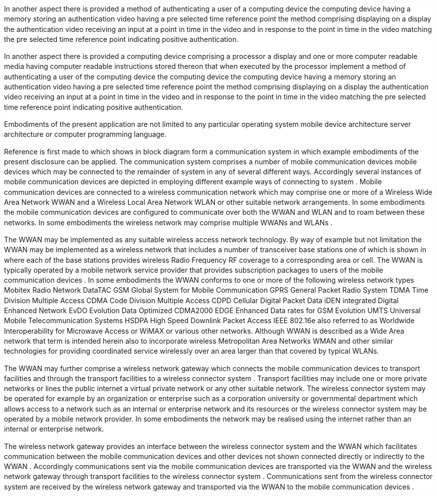 In another aspect there is provided a method of authenticating a user of a computing device the computing device having a memory storing an authentication video having a pre selected time reference point the method comprising displaying on a display the authentication video receiving an input at a point in time in the video and in response to the point in time in the video matching the pre selected time reference point indicating positive authentication.

In another aspect there is provided a computing device comprising a processor a display and one or more computer readable media having computer readable instructions stored thereon that when executed by the processor implement a method of authenticating a user of the computing device the computing device the computing device having a memory storing an authentication video having a pre selected time reference point the method comprising displaying on a display the authentication video receiving an input at a point in time in the video and in response to the point in time in the video matching the pre selected time reference point indicating positive authentication.

Embodiments of the present application are not limited to any particular operating system mobile device architecture server architecture or computer programming language.

Reference is first made to which shows in block diagram form a communication system in which example embodiments of the present disclosure can be applied. The communication system comprises a number of mobile communication devices mobile devices which may be connected to the remainder of system in any of several different ways. Accordingly several instances of mobile communication devices are depicted in employing different example ways of connecting to system . Mobile communication devices are connected to a wireless communication network which may comprise one or more of a Wireless Wide Area Network WWAN and a Wireless Local Area Network WLAN or other suitable network arrangements. In some embodiments the mobile communication devices are configured to communicate over both the WWAN and WLAN and to roam between these networks. In some embodiments the wireless network may comprise multiple WWANs and WLANs .

The WWAN may be implemented as any suitable wireless access network technology. By way of example but not limitation the WWAN may be implemented as a wireless network that includes a number of transceiver base stations one of which is shown in where each of the base stations provides wireless Radio Frequency RF coverage to a corresponding area or cell. The WWAN is typically operated by a mobile network service provider that provides subscription packages to users of the mobile communication devices . In some embodiments the WWAN conforms to one or more of the following wireless network types Mobitex Radio Network DataTAC GSM Global System for Mobile Communication GPRS General Packet Radio System TDMA Time Division Multiple Access CDMA Code Division Multiple Access CDPD Cellular Digital Packet Data iDEN integrated Digital Enhanced Network EvDO Evolution Data Optimized CDMA2000 EDGE Enhanced Data rates for GSM Evolution UMTS Universal Mobile Telecommunication Systems HSDPA High Speed Downlink Packet Access IEEE 802.16e also referred to as Worldwide Interoperability for Microwave Access or WiMAX or various other networks. Although WWAN is described as a Wide Area network that term is intended herein also to incorporate wireless Metropolitan Area Networks WMAN and other similar technologies for providing coordinated service wirelessly over an area larger than that covered by typical WLANs.

The WWAN may further comprise a wireless network gateway which connects the mobile communication devices to transport facilities and through the transport facilities to a wireless connector system . Transport facilities may include one or more private networks or lines the public internet a virtual private network or any other suitable network. The wireless connector system may be operated for example by an organization or enterprise such as a corporation university or governmental department which allows access to a network such as an internal or enterprise network and its resources or the wireless connector system may be operated by a mobile network provider. In some embodiments the network may be realised using the internet rather than an internal or enterprise network.

The wireless network gateway provides an interface between the wireless connector system and the WWAN which facilitates communication between the mobile communication devices and other devices not shown connected directly or indirectly to the WWAN . Accordingly communications sent via the mobile communication devices are transported via the WWAN and the wireless network gateway through transport facilities to the wireless connector system . Communications sent from the wireless connector system are received by the wireless network gateway and transported via the WWAN to the mobile communication devices .

